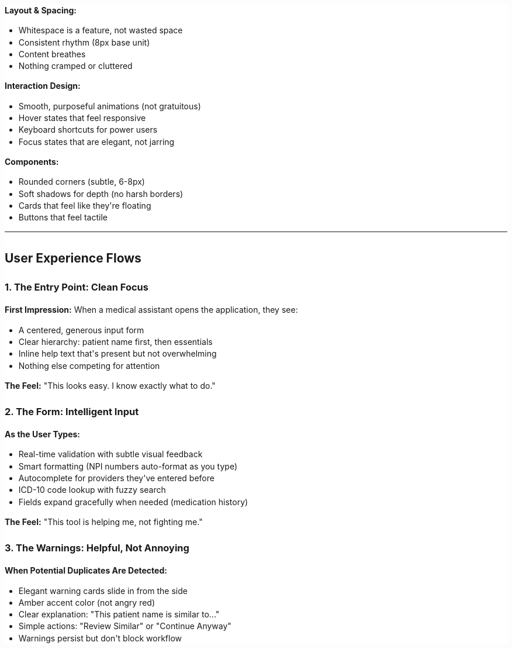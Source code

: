 **Layout & Spacing:**
- Whitespace is a feature, not wasted space
- Consistent rhythm (8px base unit)
- Content breathes
- Nothing cramped or cluttered

**Interaction Design:**
- Smooth, purposeful animations (not gratuitous)
- Hover states that feel responsive
- Keyboard shortcuts for power users
- Focus states that are elegant, not jarring

**Components:**
- Rounded corners (subtle, 6-8px)
- Soft shadows for depth (no harsh borders)
- Cards that feel like they're floating
- Buttons that feel tactile

---

## User Experience Flows

### 1. The Entry Point: Clean Focus

**First Impression:**
When a medical assistant opens the application, they see:
- A centered, generous input form
- Clear hierarchy: patient name first, then essentials
- Inline help text that's present but not overwhelming
- Nothing else competing for attention

**The Feel:**
"This looks easy. I know exactly what to do."

### 2. The Form: Intelligent Input

**As the User Types:**
- Real-time validation with subtle visual feedback
- Smart formatting (NPI numbers auto-format as you type)
- Autocomplete for providers they've entered before
- ICD-10 code lookup with fuzzy search
- Fields expand gracefully when needed (medication history)

**The Feel:**
"This tool is helping me, not fighting me."

### 3. The Warnings: Helpful, Not Annoying

**When Potential Duplicates Are Detected:**
- Elegant warning cards slide in from the side
- Amber accent color (not angry red)
- Clear explanation: "This patient name is similar to..."
- Simple actions: "Review Similar" or "Continue Anyway"
- Warnings persist but don't block workflow
